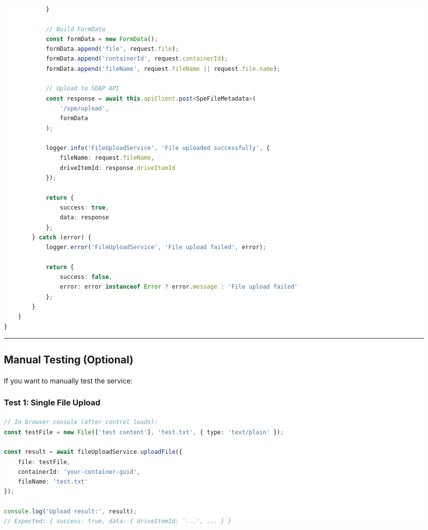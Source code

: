 ```typescript
            }

            // Build FormData
            const formData = new FormData();
            formData.append('file', request.file);
            formData.append('containerId', request.containerId);
            formData.append('fileName', request.fileName || request.file.name);

            // Upload to SDAP API
            const response = await this.apiClient.post<SpeFileMetadata>(
                '/spe/upload',
                formData
            );

            logger.info('FileUploadService', 'File uploaded successfully', {
                fileName: request.fileName,
                driveItemId: response.driveItemId
            });

            return {
                success: true,
                data: response
            };
        } catch (error) {
            logger.error('FileUploadService', 'File upload failed', error);

            return {
                success: false,
                error: error instanceof Error ? error.message : 'File upload failed'
            };
        }
    }
}
```

---

## Manual Testing (Optional)

If you want to manually test the service:

### Test 1: Single File Upload

```typescript
// In browser console (after control loads):
const testFile = new File(['test content'], 'test.txt', { type: 'text/plain' });

const result = await fileUploadService.uploadFile({
    file: testFile,
    containerId: 'your-container-guid',
    fileName: 'test.txt'
});

console.log('Upload result:', result);
// Expected: { success: true, data: { driveItemId: '...', ... } }
```
